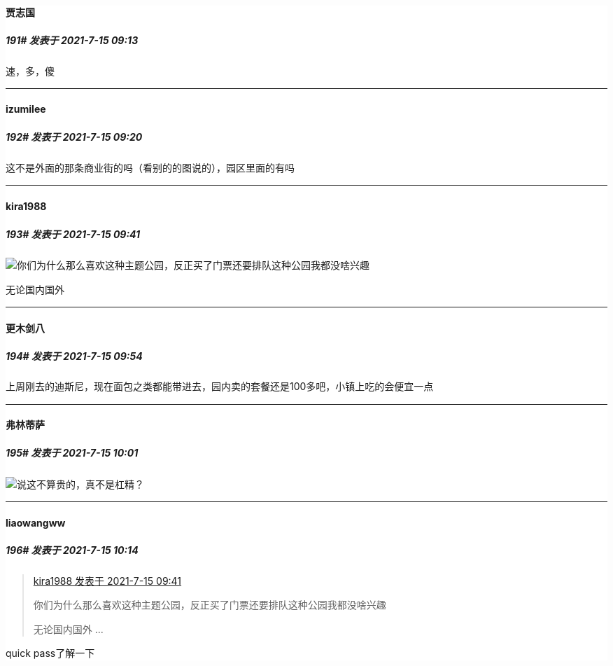 ####  贾志国  
##### 191#       发表于 2021-7-15 09:13


速，多，傻


*****

####  izumilee  
##### 192#       发表于 2021-7-15 09:20


这不是外面的那条商业街的吗（看别的的图说的），园区里面的有吗


*****

####  kira1988  
##### 193#       发表于 2021-7-15 09:41


<img src="https://static.saraba1st.com/image/smiley/face2017/037.png" referrerpolicy="no-referrer">你们为什么那么喜欢这种主题公园，反正买了门票还要排队这种公园我都没啥兴趣

无论国内国外


*****

####  更木剑八  
##### 194#       发表于 2021-7-15 09:54


上周刚去的迪斯尼，现在面包之类都能带进去，园内卖的套餐还是100多吧，小镇上吃的会便宜一点


*****

####  弗林蒂萨  
##### 195#       发表于 2021-7-15 10:01


<img src="https://static.saraba1st.com/image/smiley/face2017/067.png" referrerpolicy="no-referrer">说这不算贵的，真不是杠精？


*****

####  liaowangww  
##### 196#       发表于 2021-7-15 10:14


<blockquote><a href="httphttps://bbs.saraba1st.com/2b/forum.php?mod=redirect&amp;goto=findpost&amp;pid=51964409&amp;ptid=2015412" target="_blank">kira1988 发表于 2021-7-15 09:41</a>

你们为什么那么喜欢这种主题公园，反正买了门票还要排队这种公园我都没啥兴趣

无论国内国外 ...</blockquote>
quick pass了解一下
